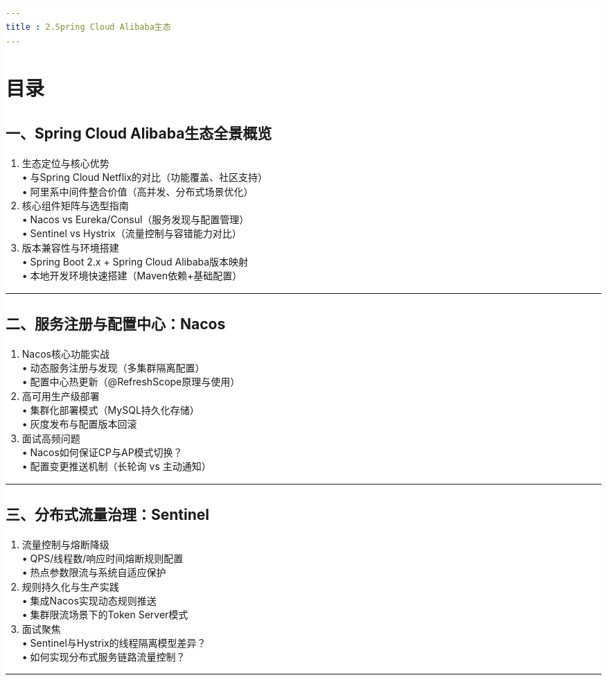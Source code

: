 ```yaml
---
title : 2.Spring Cloud Alibaba生态
---
```




# 目录

## **一、Spring Cloud Alibaba生态全景概览**  

1. 生态定位与核心优势  
   • 与Spring Cloud Netflix的对比（功能覆盖、社区支持）  
   • 阿里系中间件整合价值（高并发、分布式场景优化）  
2. 核心组件矩阵与选型指南  
   • Nacos vs Eureka/Consul（服务发现与配置管理）  
   • Sentinel vs Hystrix（流量控制与容错能力对比）  
3. 版本兼容性与环境搭建  
   • Spring Boot 2.x + Spring Cloud Alibaba版本映射  
   • 本地开发环境快速搭建（Maven依赖+基础配置）  

---

## **二、服务注册与配置中心：Nacos**  

1. Nacos核心功能实战  
   • 动态服务注册与发现（多集群隔离配置）  
   • 配置中心热更新（@RefreshScope原理与使用）  
2. 高可用生产级部署  
   • 集群化部署模式（MySQL持久化存储）  
   • 灰度发布与配置版本回滚  
3. 面试高频问题  
   • Nacos如何保证CP与AP模式切换？  
   • 配置变更推送机制（长轮询 vs 主动通知）  

---

## **三、分布式流量治理：Sentinel**  

1. 流量控制与熔断降级  
   • QPS/线程数/响应时间熔断规则配置  
   • 热点参数限流与系统自适应保护  
2. 规则持久化与生产实践  
   • 集成Nacos实现动态规则推送  
   • 集群限流场景下的Token Server模式  
3. 面试聚焦  
   • Sentinel与Hystrix的线程隔离模型差异？  
   • 如何实现分布式服务链路流量控制？  

---
